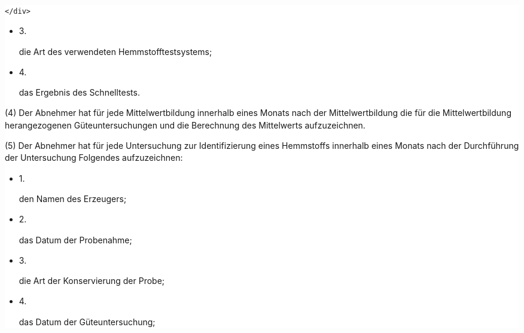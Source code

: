     </div>

  - 3\.
    
    <div>
    
    die Art des verwendeten Hemmstofftestsystems;
    
    </div>

  - 4\.
    
    <div>
    
    das Ergebnis des Schnelltests.
    
    </div>

</div>

<div class="jurAbsatz">

(4) Der Abnehmer hat für jede Mittelwertbildung innerhalb eines Monats
nach der Mittelwertbildung die für die Mittelwertbildung herangezogenen
Güteuntersuchungen und die Berechnung des Mittelwerts aufzuzeichnen.

</div>

<div class="jurAbsatz">

(5) Der Abnehmer hat für jede Untersuchung zur Identifizierung eines
Hemmstoffs innerhalb eines Monats nach der Durchführung der Untersuchung
Folgendes aufzuzeichnen:

  - 1\.
    
    <div>
    
    den Namen des Erzeugers;
    
    </div>

  - 2\.
    
    <div>
    
    das Datum der Probenahme;
    
    </div>

  - 3\.
    
    <div>
    
    die Art der Konservierung der Probe;
    
    </div>

  - 4\.
    
    <div>
    
    das Datum der Güteuntersuchung;
    
    </div>
